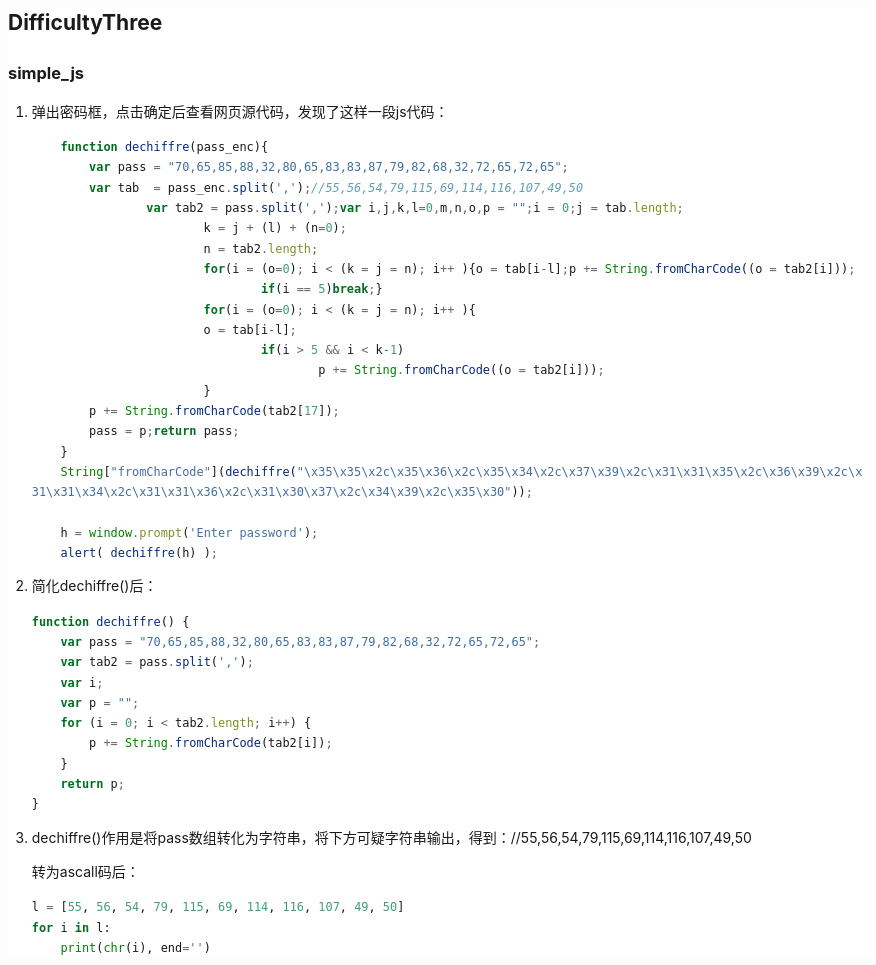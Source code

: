 ## DifficultyThree

### simple_js

1. 弹出密码框，点击确定后查看网页源代码，发现了这样一段js代码：

   ```javascript
       function dechiffre(pass_enc){
           var pass = "70,65,85,88,32,80,65,83,83,87,79,82,68,32,72,65,72,65";
           var tab  = pass_enc.split(',');//55,56,54,79,115,69,114,116,107,49,50
                   var tab2 = pass.split(',');var i,j,k,l=0,m,n,o,p = "";i = 0;j = tab.length;
                           k = j + (l) + (n=0);
                           n = tab2.length;
                           for(i = (o=0); i < (k = j = n); i++ ){o = tab[i-l];p += String.fromCharCode((o = tab2[i]));
                                   if(i == 5)break;}
                           for(i = (o=0); i < (k = j = n); i++ ){
                           o = tab[i-l];
                                   if(i > 5 && i < k-1)
                                           p += String.fromCharCode((o = tab2[i]));
                           }
           p += String.fromCharCode(tab2[17]);
           pass = p;return pass;
       }
       String["fromCharCode"](dechiffre("\x35\x35\x2c\x35\x36\x2c\x35\x34\x2c\x37\x39\x2c\x31\x31\x35\x2c\x36\x39\x2c\x31\x31\x34\x2c\x31\x31\x36\x2c\x31\x30\x37\x2c\x34\x39\x2c\x35\x30"));

       h = window.prompt('Enter password');
       alert( dechiffre(h) );
   ```
2. 简化dechiffre()后：

   ```javascript
   function dechiffre() {
       var pass = "70,65,85,88,32,80,65,83,83,87,79,82,68,32,72,65,72,65";
       var tab2 = pass.split(',');
       var i;
       var p = "";
       for (i = 0; i < tab2.length; i++) {
           p += String.fromCharCode(tab2[i]);
       }
       return p;
   }
   ```
3. dechiffre()作用是将pass数组转化为字符串，将下方可疑字符串输出，得到：//55,56,54,79,115,69,114,116,107,49,50

   转为ascall码后：

   ```python
   l = [55, 56, 54, 79, 115, 69, 114, 116, 107, 49, 50]
   for i in l:
       print(chr(i), end='')
   ```
